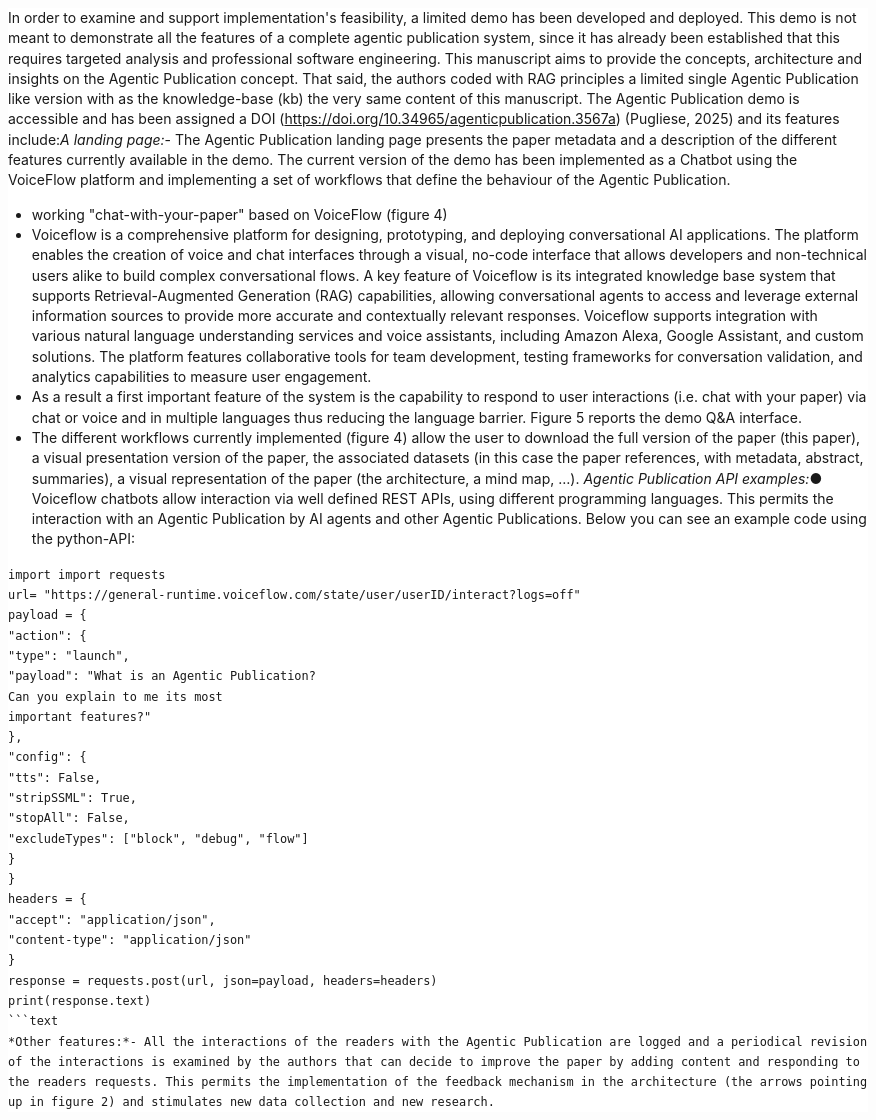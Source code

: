 In order to examine and support implementation's feasibility, a limited demo has been developed and deployed. This demo is not meant to demonstrate all the features of a complete agentic publication system, since it has already been established that this requires targeted analysis and professional software engineering. This manuscript aims to provide the concepts, architecture and insights on the Agentic Publication concept. That said, the authors coded with RAG principles a limited single Agentic Publication like version with as the knowledge-base (kb) the very same content of this manuscript. The Agentic Publication demo is accessible and has been assigned a DOI (https://doi.org/10.34965/agenticpublication.3567a) (Pugliese, 2025) and its features include:*A landing page:*- The Agentic Publication landing page presents the paper metadata and a description of the different features currently available in the demo. The current version of the demo has been implemented as a Chatbot using the VoiceFlow platform and implementing a set of workflows that define the behaviour of the Agentic Publication.
- working "chat-with-your-paper" based on VoiceFlow (figure 4)
- Voiceflow is a comprehensive platform for designing, prototyping, and deploying conversational AI applications. The platform enables the creation of voice and chat interfaces through a visual, no-code interface that allows developers and non-technical users alike to build complex conversational flows. A key feature of Voiceflow is its integrated knowledge base system that supports Retrieval-Augmented Generation (RAG) capabilities, allowing conversational agents to access and leverage external information sources to provide more accurate and contextually relevant responses. Voiceflow supports integration with various natural language understanding services and voice assistants, including Amazon Alexa, Google Assistant, and custom solutions. The platform features collaborative tools for team development, testing frameworks for conversation validation, and analytics capabilities to measure user engagement.
- As a result a first important feature of the system is the capability to respond to user interactions (i.e. chat with your paper) via chat or voice and in multiple languages thus reducing the language barrier. Figure 5 reports the demo Q&A interface.
- The different workflows currently implemented (figure 4) allow the user to download the full version of the paper (this paper), a visual presentation version of the paper, the associated datasets (in this case the paper references, with metadata, abstract, summaries), a visual representation of the paper (the architecture, a mind map, …).
*Agentic Publication API examples:*● Voiceflow chatbots allow interaction via well defined REST APIs, using different programming languages. This permits the interaction with an Agentic Publication by AI agents and other Agentic Publications. Below you can see an example code using the python-API:

```text
import import requests
url= "https://general-runtime.voiceflow.com/state/user/userID/interact?logs=off"
payload = {
"action": {
"type": "launch",
"payload": "What is an Agentic Publication?
Can you explain to me its most
important features?"
},
"config": {
"tts": False,
"stripSSML": True,
"stopAll": False,
"excludeTypes": ["block", "debug", "flow"]
}
}
headers = {
"accept": "application/json",
"content-type": "application/json"
}
response = requests.post(url, json=payload, headers=headers)
print(response.text)
```text
*Other features:*- All the interactions of the readers with the Agentic Publication are logged and a periodical revision of the interactions is examined by the authors that can decide to improve the paper by adding content and responding to the readers requests. This permits the implementation of the feedback mechanism in the architecture (the arrows pointing up in figure 2) and stimulates new data collection and new research.
```